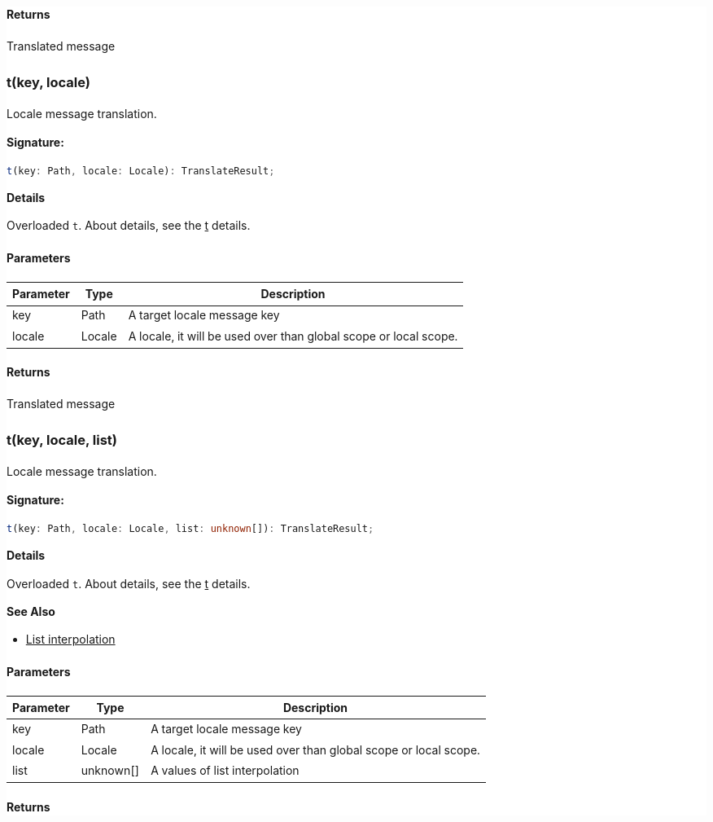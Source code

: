 #### Returns

 Translated message

### t(key, locale)

Locale message translation.

**Signature:**
```typescript
t(key: Path, locale: Locale): TranslateResult;
```

**Details**

Overloaded `t`. About details, see the [t](legacy#t-key) details.

#### Parameters

| Parameter | Type | Description |
| --- | --- | --- |
| key | Path | A target locale message key |
| locale | Locale | A locale, it will be used over than global scope or local scope. |

#### Returns

 Translated message

### t(key, locale, list)

Locale message translation.

**Signature:**
```typescript
t(key: Path, locale: Locale, list: unknown[]): TranslateResult;
```

**Details**

Overloaded `t`. About details, see the [t](legacy#t-key) details.

**See Also**
-  [List interpolation](../../guide/essentials/syntax#list-interpolation)

#### Parameters

| Parameter | Type | Description |
| --- | --- | --- |
| key | Path | A target locale message key |
| locale | Locale | A locale, it will be used over than global scope or local scope. |
| list | unknown[] | A values of list interpolation |

#### Returns
